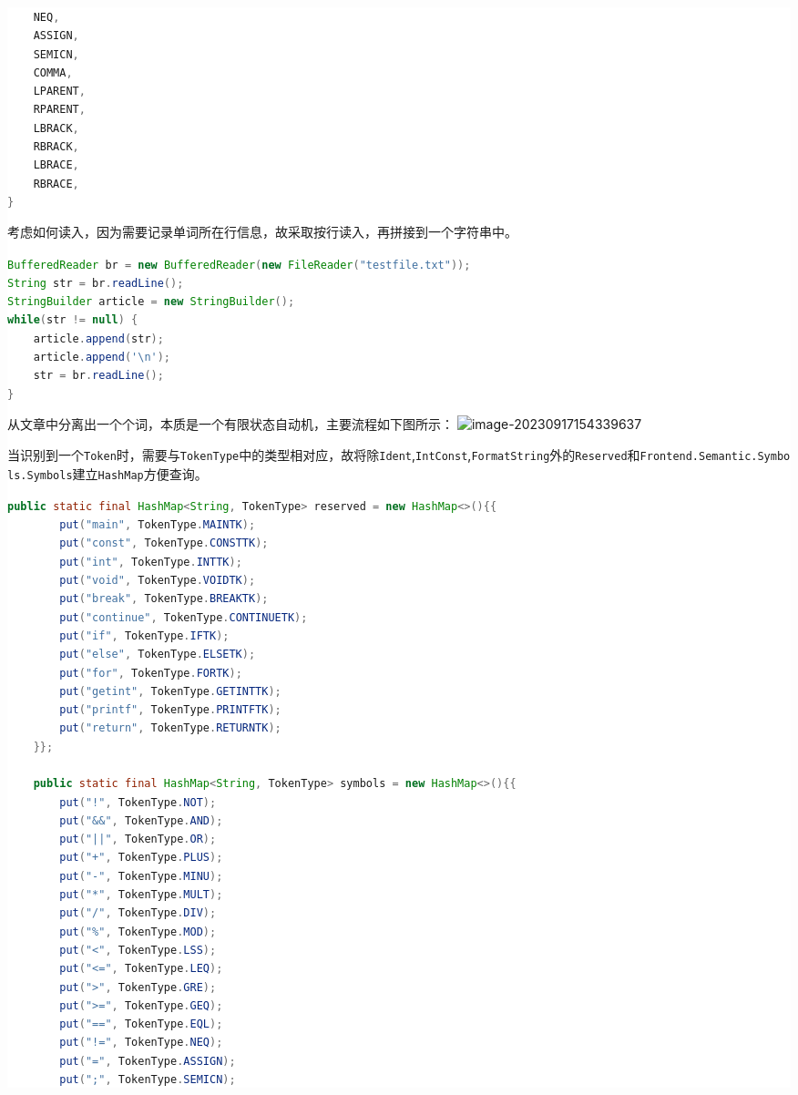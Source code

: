 ```java
    NEQ,
    ASSIGN,
    SEMICN,
    COMMA,
    LPARENT,
    RPARENT,
    LBRACK,
    RBRACK,
    LBRACE,
    RBRACE,
}
```

考虑如何读入，因为需要记录单词所在行信息，故采取按行读入，再拼接到一个字符串中。

```java
BufferedReader br = new BufferedReader(new FileReader("testfile.txt"));
String str = br.readLine();
StringBuilder article = new StringBuilder();
while(str != null) {
	article.append(str);
    article.append('\n');
    str = br.readLine();
}
```

从文章中分离出一个个词，本质是一个有限状态自动机，主要流程如下图所示：
![image-20230917154339637](C:\Users\legion\AppData\Roaming\Typora\typora-user-images\image-20230917154339637.png)

当识别到一个`Token`时，需要与`TokenType`中的类型相对应，故将除`Ident`,`IntConst`,`FormatString`外的`Reserved`和`Frontend.Semantic.Symbols.Symbols`建立`HashMap`方便查询。

```java
public static final HashMap<String, TokenType> reserved = new HashMap<>(){{
        put("main", TokenType.MAINTK);
        put("const", TokenType.CONSTTK);
        put("int", TokenType.INTTK);
        put("void", TokenType.VOIDTK);
        put("break", TokenType.BREAKTK);
        put("continue", TokenType.CONTINUETK);
        put("if", TokenType.IFTK);
        put("else", TokenType.ELSETK);
        put("for", TokenType.FORTK);
        put("getint", TokenType.GETINTTK);
        put("printf", TokenType.PRINTFTK);
        put("return", TokenType.RETURNTK);
    }};

    public static final HashMap<String, TokenType> symbols = new HashMap<>(){{
        put("!", TokenType.NOT);
        put("&&", TokenType.AND);
        put("||", TokenType.OR);
        put("+", TokenType.PLUS);
        put("-", TokenType.MINU);
        put("*", TokenType.MULT);
        put("/", TokenType.DIV);
        put("%", TokenType.MOD);
        put("<", TokenType.LSS);
        put("<=", TokenType.LEQ);
        put(">", TokenType.GRE);
        put(">=", TokenType.GEQ);
        put("==", TokenType.EQL);
        put("!=", TokenType.NEQ);
        put("=", TokenType.ASSIGN);
        put(";", TokenType.SEMICN);
```